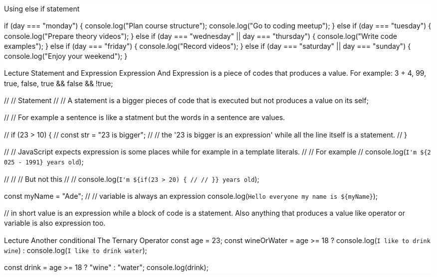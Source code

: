 Using else if statement

if (day === "monday") {
console.log("Plan course structure");
console.log("Go to coding meetup");
} else if (day === "tuesday") {
console.log("Prepare theory videos");
} else if (day === "wednesday" || day === "thursday") {
console.log("Write code examples");
} else if (day === "friday") {
console.log("Record videos");
} else if (day === "saturday" || day === "sunday") {
console.log("Enjoy your weekend");
}

Lecture
Statement and Expression
Expression
And Expression is a piece of codes that produces a value.
For example: 3 + 4, 99, true, false, true && false && !true;

// // Statement
// // A statement is a bigger pieces of code that is executed but not produces a value on its self;

// // For example a sentence is like a statment but the words in a sentence are values.

// if (23 > 10) {
// const str = "23 is bigger";
// // the '23 is bigger is an expression' while all the line itself is a statement.
// }

// // JavaScript expects expression is some places while for example in a template literals.
// // For example
// console.log(`I'm ${2025 - 1991} years old`);

// // // But not this
// // console.log(`I'm ${if(23 > 20) {
// // }} years old`);

const myName = "Ade";
// // variable is always an expression
console.log(`Hello everyone my name is ${myName}`);

// in short value is an expression while a block of code is a statement. Also anything that produces a value like operator or variable is also expression too.

Lecture
Another conditional
The Ternary Operator
const age = 23;
const wineOrWater =
age >= 18
? console.log(`I like to drink wine`)
: console.log(`I like to drink water`);

const drink = age >= 18 ? "wine" : "water";
console.log(drink);

